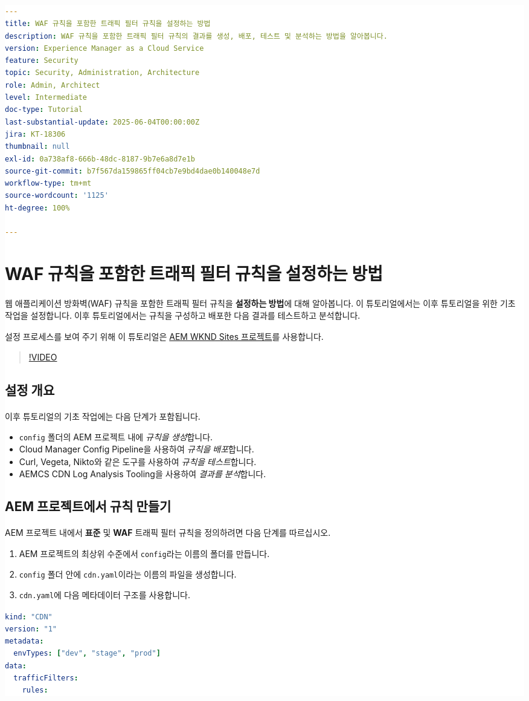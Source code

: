 ```yaml
---
title: WAF 규칙을 포함한 트래픽 필터 규칙을 설정하는 방법
description: WAF 규칙을 포함한 트래픽 필터 규칙의 결과를 생성, 배포, 테스트 및 분석하는 방법을 알아봅니다.
version: Experience Manager as a Cloud Service
feature: Security
topic: Security, Administration, Architecture
role: Admin, Architect
level: Intermediate
doc-type: Tutorial
last-substantial-update: 2025-06-04T00:00:00Z
jira: KT-18306
thumbnail: null
exl-id: 0a738af8-666b-48dc-8187-9b7e6a8d7e1b
source-git-commit: b7f567da159865ff04cb7e9bd4dae0b140048e7d
workflow-type: tm+mt
source-wordcount: '1125'
ht-degree: 100%

---
```


# WAF 규칙을 포함한 트래픽 필터 규칙을 설정하는 방법

웹 애플리케이션 방화벽(WAF) 규칙을 포함한 트래픽 필터 규칙을 **설정하는 방법**&#x200B;에 대해 알아봅니다. 이 튜토리얼에서는 이후 튜토리얼을 위한 기초 작업을 설정합니다. 이후 튜토리얼에서는 규칙을 구성하고 배포한 다음 결과를 테스트하고 분석합니다.

설정 프로세스를 보여 주기 위해 이 튜토리얼은 [AEM WKND Sites 프로젝트](https://github.com/adobe/aem-guides-wknd)를 사용합니다.

>[!VIDEO](https://video.tv.adobe.com/v/3469395/?quality=12&learn=on)

## 설정 개요

이후 튜토리얼의 기초 작업에는 다음 단계가 포함됩니다.

- `config` 폴더의 AEM 프로젝트 내에 _규칙을 생성_&#x200B;합니다.
- Cloud Manager Config Pipeline을 사용하여 _규칙을 배포_&#x200B;합니다.
- Curl, Vegeta, Nikto와 같은 도구를 사용하여 _규칙을 테스트_&#x200B;합니다.
- AEMCS CDN Log Analysis Tooling을 사용하여 _결과를 분석_&#x200B;합니다.

## AEM 프로젝트에서 규칙 만들기

AEM 프로젝트 내에서 **표준** 및 **WAF** 트래픽 필터 규칙을 정의하려면 다음 단계를 따르십시오.

1. AEM 프로젝트의 최상위 수준에서 `config`라는 이름의 폴더를 만듭니다.

2. `config` 폴더 안에 `cdn.yaml`이라는 이름의 파일을 생성합니다.

3. `cdn.yaml`에 다음 메타데이터 구조를 사용합니다.

```yaml
kind: "CDN"
version: "1"
metadata:
  envTypes: ["dev", "stage", "prod"]
data:
  trafficFilters:
    rules:
```
